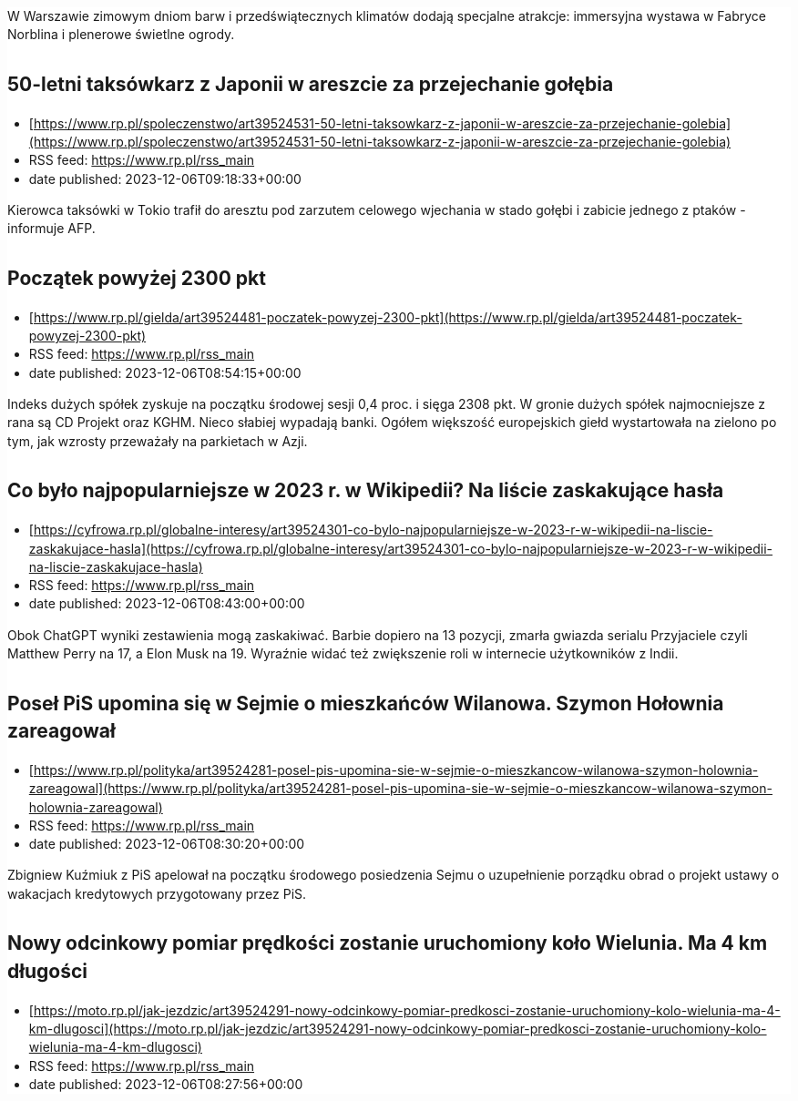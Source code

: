 W Warszawie zimowym dniom barw i przedświątecznych klimatów dodają specjalne atrakcje: immersyjna wystawa w Fabryce Norblina i plenerowe świetlne ogrody.

## 50-letni taksówkarz z Japonii w areszcie za przejechanie gołębia
 - [https://www.rp.pl/spoleczenstwo/art39524531-50-letni-taksowkarz-z-japonii-w-areszcie-za-przejechanie-golebia](https://www.rp.pl/spoleczenstwo/art39524531-50-letni-taksowkarz-z-japonii-w-areszcie-za-przejechanie-golebia)
 - RSS feed: https://www.rp.pl/rss_main
 - date published: 2023-12-06T09:18:33+00:00

Kierowca taksówki w Tokio trafił do aresztu pod zarzutem celowego wjechania w stado gołębi i zabicie jednego z ptaków - informuje AFP.

## Początek powyżej 2300 pkt
 - [https://www.rp.pl/gielda/art39524481-poczatek-powyzej-2300-pkt](https://www.rp.pl/gielda/art39524481-poczatek-powyzej-2300-pkt)
 - RSS feed: https://www.rp.pl/rss_main
 - date published: 2023-12-06T08:54:15+00:00

Indeks dużych spółek zyskuje na początku środowej sesji 0,4 proc. i sięga 2308 pkt. W gronie dużych spółek najmocniejsze z rana są CD Projekt oraz KGHM. Nieco słabiej wypadają banki. Ogółem większość europejskich giełd wystartowała na zielono po tym, jak wzrosty przeważały na parkietach w Azji.

## Co było najpopularniejsze w 2023 r. w Wikipedii? Na liście zaskakujące hasła
 - [https://cyfrowa.rp.pl/globalne-interesy/art39524301-co-bylo-najpopularniejsze-w-2023-r-w-wikipedii-na-liscie-zaskakujace-hasla](https://cyfrowa.rp.pl/globalne-interesy/art39524301-co-bylo-najpopularniejsze-w-2023-r-w-wikipedii-na-liscie-zaskakujace-hasla)
 - RSS feed: https://www.rp.pl/rss_main
 - date published: 2023-12-06T08:43:00+00:00

Obok ChatGPT wyniki zestawienia mogą zaskakiwać. Barbie dopiero na 13 pozycji, zmarła gwiazda serialu Przyjaciele czyli Matthew Perry na 17, a Elon Musk na 19. Wyraźnie widać też zwiększenie roli w internecie użytkowników z Indii.

## Poseł PiS upomina się w Sejmie o mieszkańców Wilanowa. Szymon Hołownia zareagował
 - [https://www.rp.pl/polityka/art39524281-posel-pis-upomina-sie-w-sejmie-o-mieszkancow-wilanowa-szymon-holownia-zareagowal](https://www.rp.pl/polityka/art39524281-posel-pis-upomina-sie-w-sejmie-o-mieszkancow-wilanowa-szymon-holownia-zareagowal)
 - RSS feed: https://www.rp.pl/rss_main
 - date published: 2023-12-06T08:30:20+00:00

Zbigniew Kuźmiuk z PiS apelował na początku środowego posiedzenia Sejmu o uzupełnienie porządku obrad o projekt ustawy o wakacjach kredytowych przygotowany przez PiS.

## Nowy odcinkowy pomiar prędkości zostanie uruchomiony koło Wielunia. Ma 4 km długości
 - [https://moto.rp.pl/jak-jezdzic/art39524291-nowy-odcinkowy-pomiar-predkosci-zostanie-uruchomiony-kolo-wielunia-ma-4-km-dlugosci](https://moto.rp.pl/jak-jezdzic/art39524291-nowy-odcinkowy-pomiar-predkosci-zostanie-uruchomiony-kolo-wielunia-ma-4-km-dlugosci)
 - RSS feed: https://www.rp.pl/rss_main
 - date published: 2023-12-06T08:27:56+00:00
